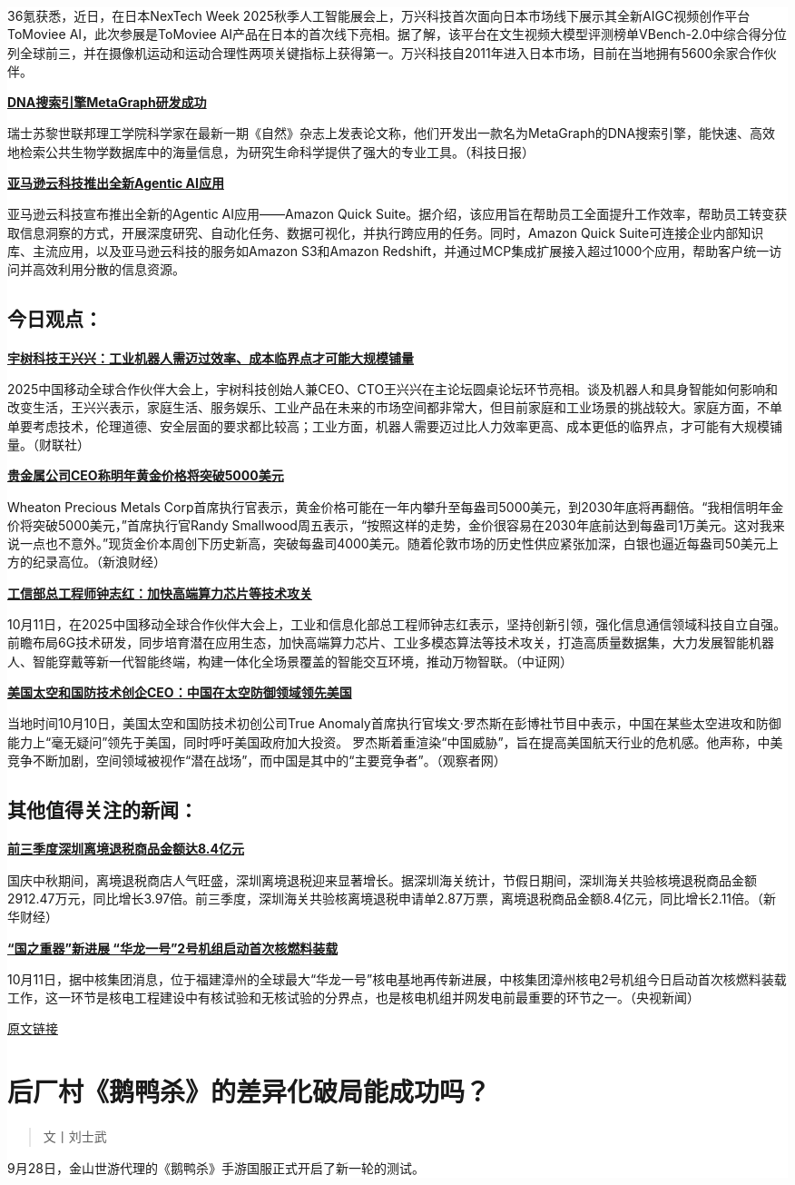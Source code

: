 36氪获悉，近日，在日本NexTech Week 2025秋季人工智能展会上，万兴科技首次面向日本市场线下展示其全新AIGC视频创作平台ToMoviee AI，此次参展是ToMoviee AI产品在日本的首次线下亮相。据了解，该平台在文生视频大模型评测榜单VBench-2.0中综合得分位列全球前三，并在摄像机运动和运动合理性两项关键指标上获得第一。万兴科技自2011年进入日本市场，目前在当地拥有5600余家合作伙伴。

[**DNA搜索引擎MetaGraph研发成功**](https://36kr.com/newsflashes/3504133889711233)

瑞士苏黎世联邦理工学院科学家在最新一期《自然》杂志上发表论文称，他们开发出一款名为MetaGraph的DNA搜索引擎，能快速、高效地检索公共生物学数据库中的海量信息，为研究生命科学提供了强大的专业工具。（科技日报）

[**亚马逊云科技推出全新Agentic AI应用**](https://36kr.com/newsflashes/3504573274823560)

亚马逊云科技宣布推出全新的Agentic AI应用——Amazon Quick Suite。据介绍，该应用旨在帮助员工全面提升工作效率，帮助员工转变获取信息洞察的方式，开展深度研究、自动化任务、数据可视化，并执行跨应用的任务。同时，Amazon Quick Suite可连接企业内部知识库、主流应用，以及亚马逊云科技的服务如Amazon S3和Amazon Redshift，并通过MCP集成扩展接入超过1000个应用，帮助客户统一访问并高效利用分散的信息资源。

## 今日观点：

[**宇树科技王兴兴：工业机器人需迈过效率、成本临界点才可能大规模铺量**](https://36kr.com/newsflashes/3504269666557059)

2025中国移动全球合作伙伴大会上，宇树科技创始人兼CEO、CTO王兴兴在主论坛圆桌论坛环节亮相。谈及机器人和具身智能如何影响和改变生活，王兴兴表示，家庭生活、服务娱乐、工业产品在未来的市场空间都非常大，但目前家庭和工业场景的挑战较大。家庭方面，不单单要考虑技术，伦理道德、安全层面的要求都比较高；工业方面，机器人需要迈过比人力效率更高、成本更低的临界点，才可能有大规模铺量。（财联社）

[**贵金属公司CEO称明年黄金价格将突破5000美元**](https://36kr.com/newsflashes/3504138278198152)

Wheaton Precious Metals Corp首席执行官表示，黄金价格可能在一年内攀升至每盎司5000美元，到2030年底将再翻倍。“我相信明年金价将突破5000美元，”首席执行官Randy Smallwood周五表示，“按照这样的走势，金价很容易在2030年底前达到每盎司1万美元。这对我来说一点也不意外。”现货金价本周创下历史新高，突破每盎司4000美元。随着伦敦市场的历史性供应紧张加深，白银也逼近每盎司50美元上方的纪录高位。（新浪财经）

[**工信部总工程师钟志红：加快高端算力芯片等技术攻关**](https://36kr.com/newsflashes/3504578852117384)

10月11日，在2025中国移动全球合作伙伴大会上，工业和信息化部总工程师钟志红表示，坚持创新引领，强化信息通信领域科技自立自强。前瞻布局6G技术研发，同步培育潜在应用生态，加快高端算力芯片、工业多模态算法等技术攻关，打造高质量数据集，大力发展智能机器人、智能穿戴等新一代智能终端，构建一体化全场景覆盖的智能交互环境，推动万物智联。（中证网）

[**美国太空和国防技术创企CEO：中国在太空防御领域领先美国**](https://36kr.com/newsflashes/3504404329225349)

当地时间10月10日，美国太空和国防技术初创公司True Anomaly首席执行官埃文·罗杰斯在彭博社节目中表示，中国在某些太空进攻和防御能力上“毫无疑问”领先于美国，同时呼吁美国政府加大投资。 罗杰斯着重渲染“中国威胁”，旨在提高美国航天行业的危机感。他声称，中美竞争不断加剧，空间领域被视作“潜在战场”，而中国是其中的“主要竞争者”。（观察者网）

## 其他值得关注的新闻：

[**前三季度深圳离境退税商品金额达8.4亿元**](https://36kr.com/newsflashes/3504451288505219)

国庆中秋期间，离境退税商店人气旺盛，深圳离境退税迎来显著增长。据深圳海关统计，节假日期间，深圳海关共验核境退税商品金额2912.47万元，同比增长3.97倍。前三季度，深圳海关共验核离境退税申请单2.87万票，离境退税商品金额8.4亿元，同比增长2.11倍。（新华财经）

[**“国之重器”新进展 “华龙一号”2号机组启动首次核燃料装载**](https://36kr.com/newsflashes/3504536812903299)

10月11日，据中核集团消息，位于福建漳州的全球最大“华龙一号”核电基地再传新进展，中核集团漳州核电2号机组今日启动首次核燃料装载工作，这一环节是核电工程建设中有核试验和无核试验的分界点，也是核电机组并网发电前最重要的环节之一。（央视新闻）

[原文链接](https://36kr.com/p/3504602007608452?f=rss)


# 后厂村《鹅鸭杀》的差异化破局能成功吗？

> 文丨刘士武

9月28日，金山世游代理的《鹅鸭杀》手游国服正式开启了新一轮的测试。
